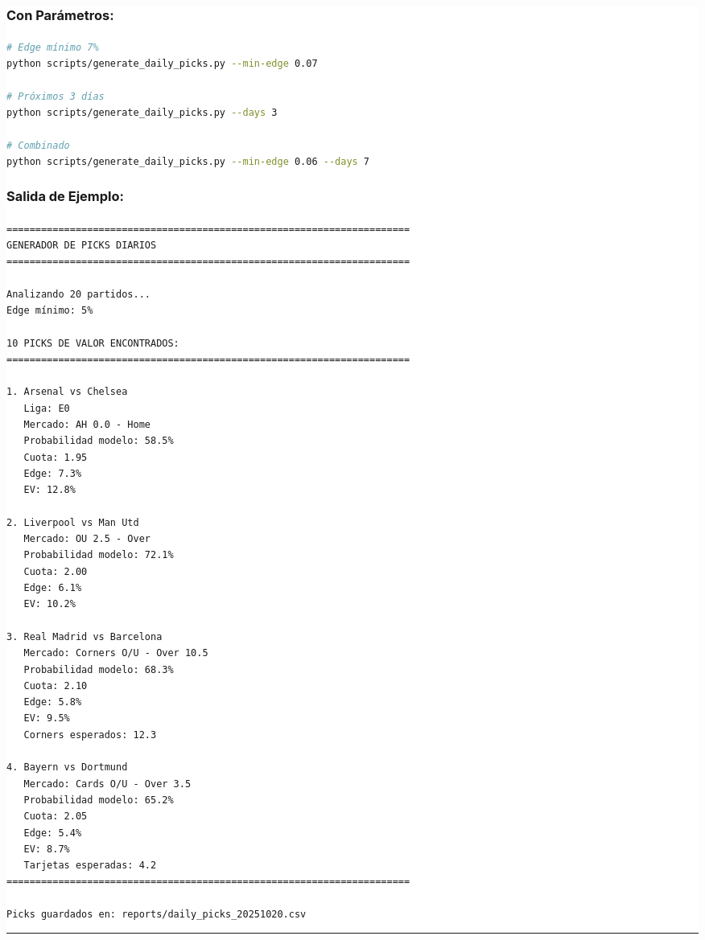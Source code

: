 ### **Con Parámetros:**

```bash
# Edge mínimo 7%
python scripts/generate_daily_picks.py --min-edge 0.07

# Próximos 3 días
python scripts/generate_daily_picks.py --days 3

# Combinado
python scripts/generate_daily_picks.py --min-edge 0.06 --days 7
```

### **Salida de Ejemplo:**

```
======================================================================
GENERADOR DE PICKS DIARIOS
======================================================================

Analizando 20 partidos...
Edge mínimo: 5%

10 PICKS DE VALOR ENCONTRADOS:
======================================================================

1. Arsenal vs Chelsea
   Liga: E0
   Mercado: AH 0.0 - Home
   Probabilidad modelo: 58.5%
   Cuota: 1.95
   Edge: 7.3%
   EV: 12.8%

2. Liverpool vs Man Utd
   Mercado: OU 2.5 - Over
   Probabilidad modelo: 72.1%
   Cuota: 2.00
   Edge: 6.1%
   EV: 10.2%

3. Real Madrid vs Barcelona
   Mercado: Corners O/U - Over 10.5
   Probabilidad modelo: 68.3%
   Cuota: 2.10
   Edge: 5.8%
   EV: 9.5%
   Corners esperados: 12.3

4. Bayern vs Dortmund
   Mercado: Cards O/U - Over 3.5
   Probabilidad modelo: 65.2%
   Cuota: 2.05
   Edge: 5.4%
   EV: 8.7%
   Tarjetas esperadas: 4.2
======================================================================

Picks guardados en: reports/daily_picks_20251020.csv
```

---